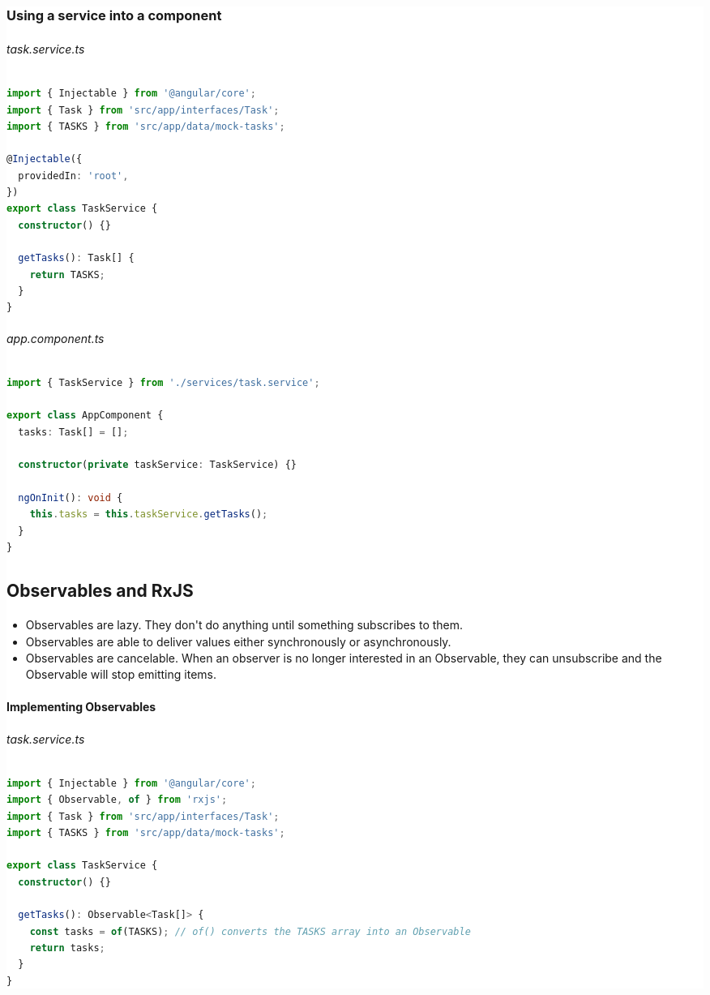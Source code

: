 ### Using a service into a component

###### task.service.ts

```ts
import { Injectable } from '@angular/core';
import { Task } from 'src/app/interfaces/Task';
import { TASKS } from 'src/app/data/mock-tasks';

@Injectable({
  providedIn: 'root',
})
export class TaskService {
  constructor() {}

  getTasks(): Task[] {
    return TASKS;
  }
}
```

###### app.component.ts

```ts
import { TaskService } from './services/task.service';

export class AppComponent {
  tasks: Task[] = [];

  constructor(private taskService: TaskService) {}

  ngOnInit(): void {
    this.tasks = this.taskService.getTasks();
  }
}
```

## Observables and RxJS

- Observables are lazy. They don't do anything until something subscribes to them.
- Observables are able to deliver values either synchronously or asynchronously.
- Observables are cancelable. When an observer is no longer interested in an Observable, they can unsubscribe and the Observable will stop emitting items.

#### Implementing Observables

###### task.service.ts

```ts
import { Injectable } from '@angular/core';
import { Observable, of } from 'rxjs';
import { Task } from 'src/app/interfaces/Task';
import { TASKS } from 'src/app/data/mock-tasks';

export class TaskService {
  constructor() {}

  getTasks(): Observable<Task[]> {
    const tasks = of(TASKS); // of() converts the TASKS array into an Observable
    return tasks;
  }
}
```
